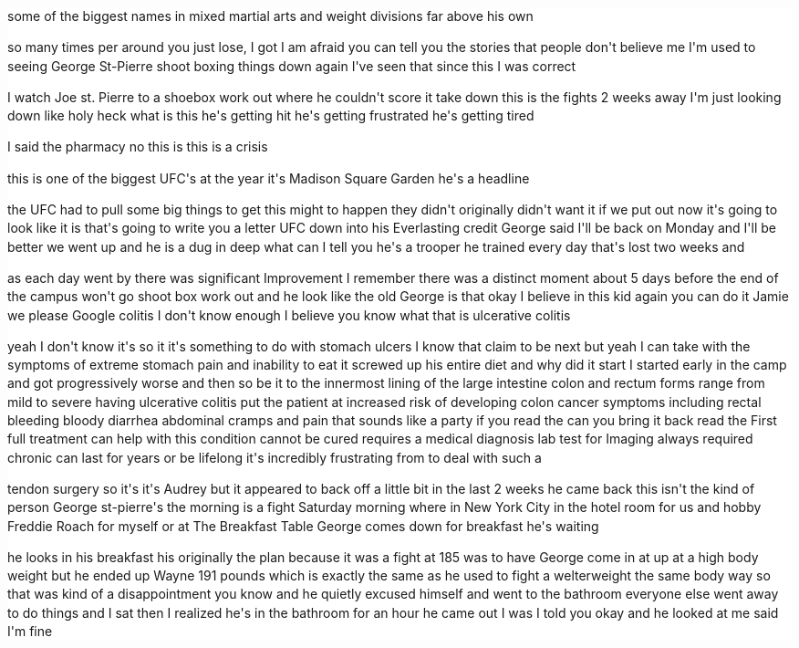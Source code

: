 some of the biggest names in mixed martial arts and weight divisions far above his own

<timemark seconds="6678" />

so many times per around you just lose, I got I am afraid you can tell you the stories that people don't believe me I'm used to seeing George St-Pierre shoot boxing things down again I've seen that since this I was correct

<timemark seconds="6697" />

I watch Joe st. Pierre to a shoebox work out where he couldn't score it take down this is the fights 2 weeks away I'm just looking down like holy heck what is this he's getting hit he's getting frustrated he's getting tired

<timemark seconds="6713" />

I said the pharmacy no this is this is a crisis

<timemark seconds="6718" />

this is one of the biggest UFC's at the year it's Madison Square Garden he's a headline

<timemark seconds="6723" />

the UFC had to pull some big things to get this might to happen they didn't originally didn't want it if we put out now it's going to look like it is that's going to write you a letter UFC down into his Everlasting credit George said I'll be back on Monday and I'll be better we went up and he is a dug in deep what can I tell you he's a trooper he trained every day that's lost two weeks and

<timemark seconds="6754" />

as each day went by there was significant Improvement I remember there was a distinct moment about 5 days before the end of the campus won't go shoot box work out and he look like the old George is that okay I believe in this kid again you can do it Jamie we please Google colitis I don't know enough I believe you know what that is ulcerative colitis

<timemark seconds="6777" />

yeah I don't know it's so it it's something to do with stomach ulcers I know that claim to be next but yeah I can take with the symptoms of extreme stomach pain and inability to eat it screwed up his entire diet and why did it start I started early in the camp and got progressively worse and then so be it to the innermost lining of the large intestine colon and rectum forms range from mild to severe having ulcerative colitis put the patient at increased risk of developing colon cancer symptoms including rectal bleeding bloody diarrhea abdominal cramps and pain that sounds like a party if you read the can you bring it back read the First full treatment can help with this condition cannot be cured requires a medical diagnosis lab test for Imaging always required chronic can last for years or be lifelong it's incredibly frustrating from to deal with such a

<timemark seconds="6837" />

tendon surgery so it's it's Audrey but it appeared to back off a little bit in the last 2 weeks he came back this isn't the kind of person George st-pierre's the morning is a fight Saturday morning where in New York City in the hotel room for us and hobby Freddie Roach for myself or at The Breakfast Table George comes down for breakfast he's waiting

<timemark seconds="6866" />

he looks in his breakfast his originally the plan because it was a fight at 185 was to have George come in at up at a high body weight but he ended up Wayne 191 pounds which is exactly the same as he used to fight a welterweight the same body way so that was kind of a disappointment you know and he quietly excused himself and went to the bathroom everyone else went away to do things and I sat then I realized he's in the bathroom for an hour he came out I was I told you okay and he looked at me said I'm fine
